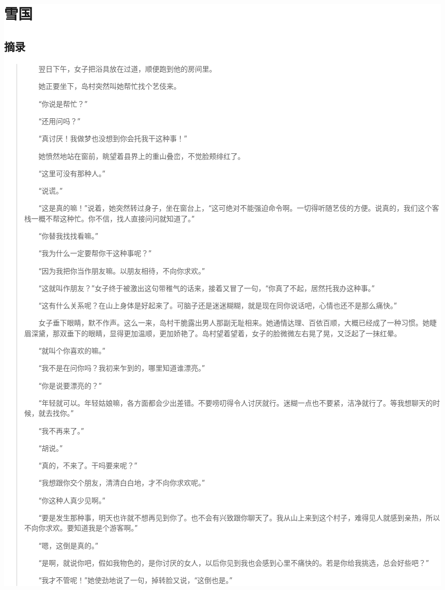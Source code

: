# 雪国

## 摘录

>
> 　　翌日下午，女子把浴具放在过道，顺便跑到他的房间里。
>
> 　　她正要坐下，岛村突然叫她帮忙找个艺伎来。
>
> 　　“你说是帮忙？”
>
> 　　“还用问吗？”
>
> 　　“真讨厌！我做梦也没想到你会托我干这种事！”
>
> 　　她愤然地站在窗前，眺望着县界上的重山叠峦，不觉脸颊绯红了。
>
> 　　“这里可没有那种人。”
>
> 　　“说谎。”
>
> 　　“这是真的嘛！”说着，她突然转过身子，坐在窗台上，“这可绝对不能强迫命令啊。一切得听随艺伎的方便。说真的，我们这个客栈一概不帮这种忙。你不信，找人直接问问就知道了。”
>
> 　　“你替我找找看嘛。”
>
> 　　“我为什么一定要帮你干这种事呢？”
>
> 　　“因为我把你当作朋友嘛。以朋友相待，不向你求欢。”
>
> 　　“这就叫作朋友？”女子终于被激出这句带稚气的话来，接着又冒了一句，“你真了不起，居然托我办这种事。”
>
> 　　“这有什么关系呢？在山上身体是好起来了。可脑子还是迷迷糊糊，就是现在同你说话吧，心情也还不是那么痛快。”
>
> 　　女子垂下眼睛，默不作声。这么一来，岛村干脆露出男人那副无耻相来。她通情达理、百依百顺，大概已经成了一种习惯。她睫眉深黛，那双垂下的眼睛，显得更加温顺，更加娇艳了。岛村望着望着，女子的脸微微左右晃了晃，又泛起了一抹红晕。
>
> 　　“就叫个你喜欢的嘛。”
>
> 　　“我不是在问你吗？我初来乍到的，哪里知道谁漂亮。”
>
> 　　“你是说要漂亮的？”
>
> 　　“年轻就可以。年轻姑娘嘛，各方面都会少出差错。不要唠叨得令人讨厌就行。迷糊一点也不要紧，洁净就行了。等我想聊天的时候，就去找你。”
>
> 　　“我不再来了。”
>
> 　　“胡说。”
>
> 　　“真的，不来了。干吗要来呢？”
>
> 　　“我想跟你交个朋友，清清白白地，才不向你求欢呢。”
>
> 　　“你这种人真少见啊。”
>
> 　　“要是发生那种事，明天也许就不想再见到你了。也不会有兴致跟你聊天了。我从山上来到这个村子，难得见人就感到亲热，所以不向你求欢。要知道我是个游客啊。”
>
> 　　“嗯，这倒是真的。”
>
> 　　“是啊，就说你吧，假如我物色的，是你讨厌的女人，以后你见到我也会感到心里不痛快的。若是你给我挑选，总会好些吧？”
>
> 　　“我才不管呢！”她使劲地说了一句，掉转脸又说，“这倒也是。”
>